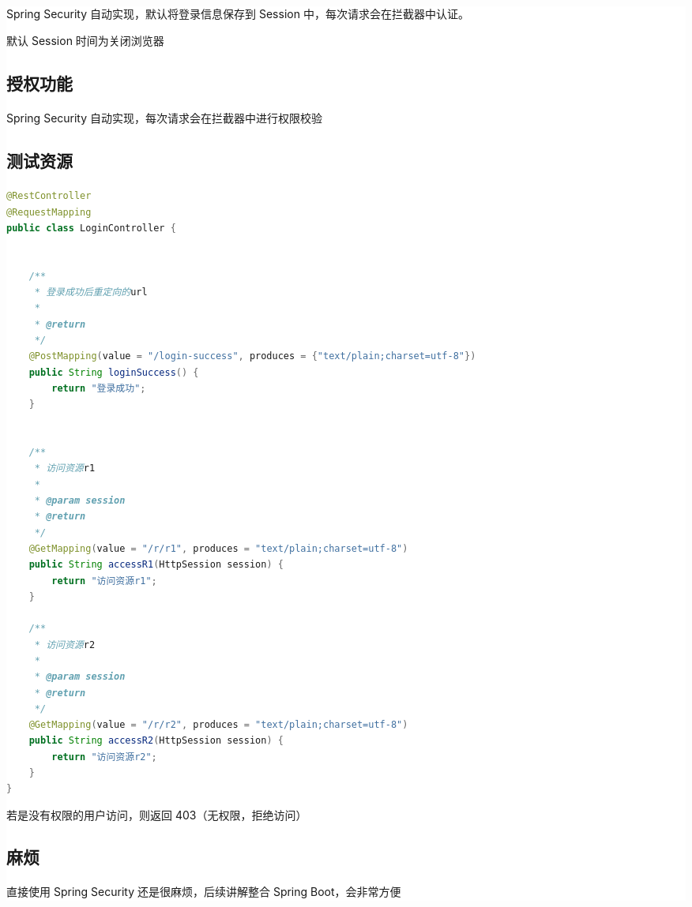 Spring Security 自动实现，默认将登录信息保存到 Session 中，每次请求会在拦截器中认证。

默认 Session 时间为关闭浏览器



## 授权功能

Spring Security 自动实现，每次请求会在拦截器中进行权限校验



## 测试资源

```java
@RestController
@RequestMapping
public class LoginController {


    /**
     * 登录成功后重定向的url
     *
     * @return
     */
    @PostMapping(value = "/login-success", produces = {"text/plain;charset=utf-8"})
    public String loginSuccess() {
        return "登录成功";
    }


    /**
     * 访问资源r1
     *
     * @param session
     * @return
     */
    @GetMapping(value = "/r/r1", produces = "text/plain;charset=utf-8")
    public String accessR1(HttpSession session) {
        return "访问资源r1";
    }

    /**
     * 访问资源r2
     *
     * @param session
     * @return
     */
    @GetMapping(value = "/r/r2", produces = "text/plain;charset=utf-8")
    public String accessR2(HttpSession session) {
        return "访问资源r2";
    }
}
```

若是没有权限的用户访问，则返回 403（无权限，拒绝访问）



## 麻烦

直接使用 Spring Security 还是很麻烦，后续讲解整合 Spring Boot，会非常方便